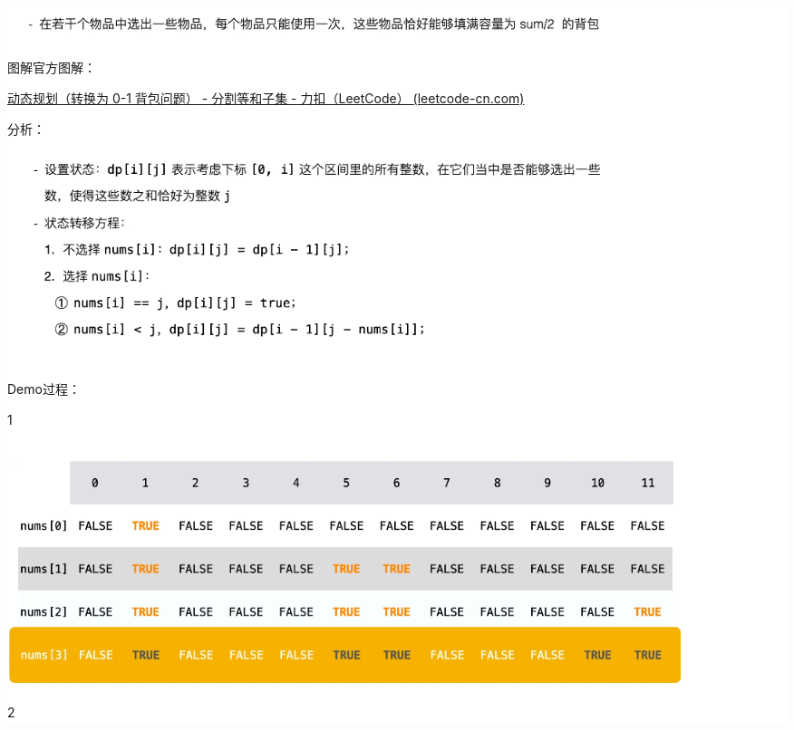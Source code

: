<img src="../../assets/1618483571345.png" alt="1618483571345" style="zoom:80%;" />

图解官方图解：

[动态规划（转换为 0-1 背包问题） - 分割等和子集 - 力扣（LeetCode） (leetcode-cn.com)](https://leetcode-cn.com/problems/partition-equal-subset-sum/solution/fen-ge-deng-he-zi-ji-by-leetcode-solution/) 

分析：

<img src="../../assets/1618484070917.png" alt="1618484070917" style="zoom: 80%;" />

Demo过程：

1

<img src="../../assets/1618484576179.png" alt="1618484576179" style="zoom:80%;" />

2
